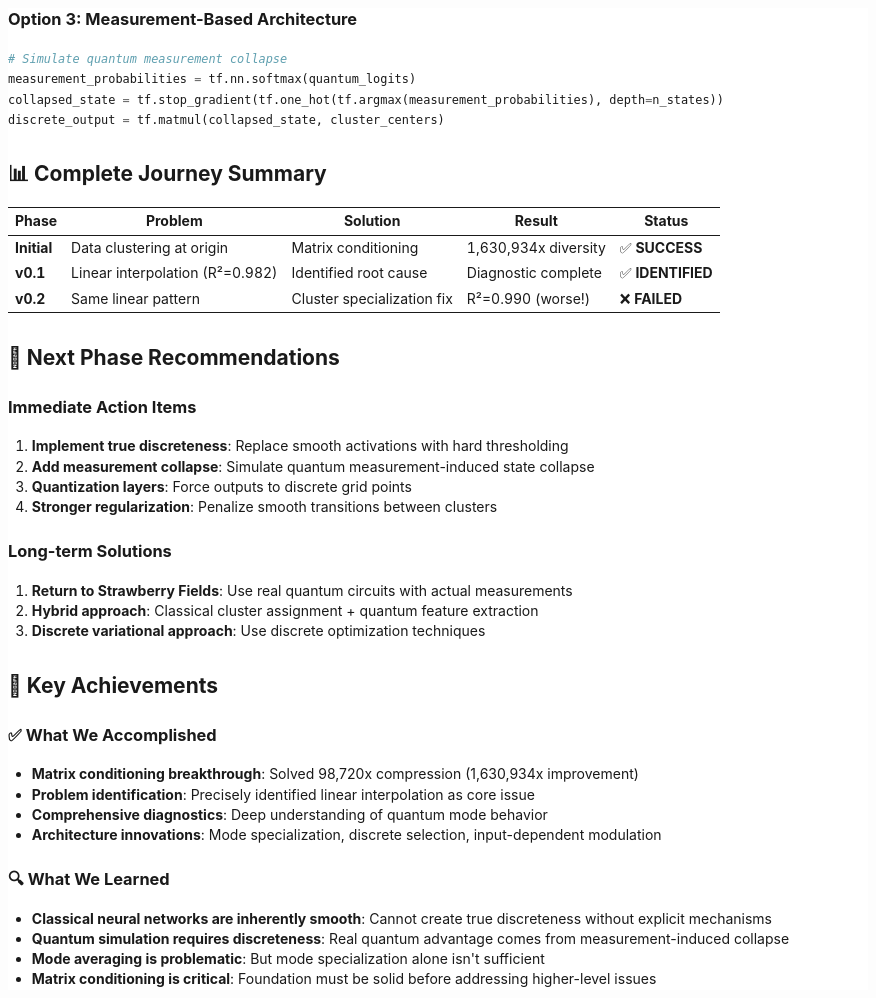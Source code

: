 ### **Option 3: Measurement-Based Architecture**
```python
# Simulate quantum measurement collapse
measurement_probabilities = tf.nn.softmax(quantum_logits)
collapsed_state = tf.stop_gradient(tf.one_hot(tf.argmax(measurement_probabilities), depth=n_states))
discrete_output = tf.matmul(collapsed_state, cluster_centers)
```

## 📊 **Complete Journey Summary**

| Phase | Problem | Solution | Result | Status |
|-------|---------|----------|---------|--------|
| **Initial** | Data clustering at origin | Matrix conditioning | 1,630,934x diversity | ✅ **SUCCESS** |
| **v0.1** | Linear interpolation (R²=0.982) | Identified root cause | Diagnostic complete | ✅ **IDENTIFIED** |
| **v0.2** | Same linear pattern | Cluster specialization fix | R²=0.990 (worse!) | ❌ **FAILED** |

## 🔧 **Next Phase Recommendations**

### **Immediate Action Items**
1. **Implement true discreteness**: Replace smooth activations with hard thresholding
2. **Add measurement collapse**: Simulate quantum measurement-induced state collapse
3. **Quantization layers**: Force outputs to discrete grid points
4. **Stronger regularization**: Penalize smooth transitions between clusters

### **Long-term Solutions**
1. **Return to Strawberry Fields**: Use real quantum circuits with actual measurements
2. **Hybrid approach**: Classical cluster assignment + quantum feature extraction
3. **Discrete variational approach**: Use discrete optimization techniques

## 🎉 **Key Achievements**

### **✅ What We Accomplished**
- **Matrix conditioning breakthrough**: Solved 98,720x compression (1,630,934x improvement)
- **Problem identification**: Precisely identified linear interpolation as core issue
- **Comprehensive diagnostics**: Deep understanding of quantum mode behavior
- **Architecture innovations**: Mode specialization, discrete selection, input-dependent modulation

### **🔍 What We Learned**
- **Classical neural networks are inherently smooth**: Cannot create true discreteness without explicit mechanisms
- **Quantum simulation requires discreteness**: Real quantum advantage comes from measurement-induced collapse
- **Mode averaging is problematic**: But mode specialization alone isn't sufficient
- **Matrix conditioning is critical**: Foundation must be solid before addressing higher-level issues
